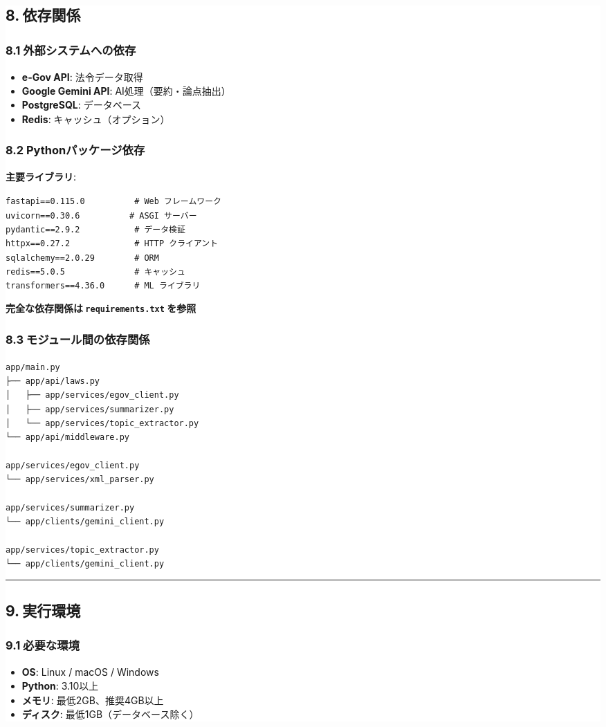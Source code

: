 
## 8. 依存関係

### 8.1 外部システムへの依存
- **e-Gov API**: 法令データ取得
- **Google Gemini API**: AI処理（要約・論点抽出）
- **PostgreSQL**: データベース
- **Redis**: キャッシュ（オプション）

### 8.2 Pythonパッケージ依存

**主要ライブラリ**:
```
fastapi==0.115.0          # Web フレームワーク
uvicorn==0.30.6          # ASGI サーバー
pydantic==2.9.2           # データ検証
httpx==0.27.2             # HTTP クライアント
sqlalchemy==2.0.29        # ORM
redis==5.0.5              # キャッシュ
transformers==4.36.0      # ML ライブラリ
```

**完全な依存関係は `requirements.txt` を参照**

### 8.3 モジュール間の依存関係
```
app/main.py
├── app/api/laws.py
│   ├── app/services/egov_client.py
│   ├── app/services/summarizer.py
│   └── app/services/topic_extractor.py
└── app/api/middleware.py

app/services/egov_client.py
└── app/services/xml_parser.py

app/services/summarizer.py
└── app/clients/gemini_client.py

app/services/topic_extractor.py
└── app/clients/gemini_client.py
```

---

## 9. 実行環境

### 9.1 必要な環境
- **OS**: Linux / macOS / Windows
- **Python**: 3.10以上
- **メモリ**: 最低2GB、推奨4GB以上
- **ディスク**: 最低1GB（データベース除く）
